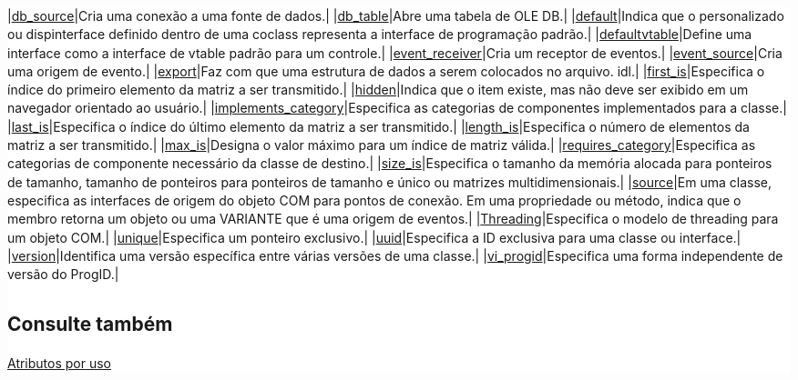 |[db_source](db-source.md)|Cria uma conexão a uma fonte de dados.|
|[db_table](db-table.md)|Abre uma tabela de OLE DB.|
|[default](default-cpp.md)|Indica que o personalizado ou dispinterface definido dentro de uma coclass representa a interface de programação padrão.|
|[defaultvtable](defaultvtable.md)|Define uma interface como a interface de vtable padrão para um controle.|
|[event_receiver](event-receiver.md)|Cria um receptor de eventos.|
|[event_source](event-source.md)|Cria uma origem de evento.|
|[export](export.md)|Faz com que uma estrutura de dados a serem colocados no arquivo. idl.|
|[first_is](first-is.md)|Especifica o índice do primeiro elemento da matriz a ser transmitido.|
|[hidden](hidden.md)|Indica que o item existe, mas não deve ser exibido em um navegador orientado ao usuário.|
|[implements_category](implements-category.md)|Especifica as categorias de componentes implementados para a classe.|
|[last_is](last-is.md)|Especifica o índice do último elemento da matriz a ser transmitido.|
|[length_is](length-is.md)|Especifica o número de elementos da matriz a ser transmitido.|
|[max_is](max-is.md)|Designa o valor máximo para um índice de matriz válida.|
|[requires_category](requires-category.md)|Especifica as categorias de componente necessário da classe de destino.|
|[size_is](size-is.md)|Especifica o tamanho da memória alocada para ponteiros de tamanho, tamanho de ponteiros para ponteiros de tamanho e único ou matrizes multidimensionais.|
|[source](source-cpp.md)|Em uma classe, especifica as interfaces de origem do objeto COM para pontos de conexão. Em uma propriedade ou método, indica que o membro retorna um objeto ou uma VARIANTE que é uma origem de eventos.|
|[Threading](threading-cpp.md)|Especifica o modelo de threading para um objeto COM.|
|[unique](unique-cpp.md)|Especifica um ponteiro exclusivo.|
|[uuid](uuid-cpp-attributes.md)|Especifica a ID exclusiva para uma classe ou interface.|
|[version](version-cpp.md)|Identifica uma versão específica entre várias versões de uma classe.|
|[vi_progid](vi-progid.md)|Especifica uma forma independente de versão do ProgID.|

## <a name="see-also"></a>Consulte também

[Atributos por uso](attributes-by-usage.md)